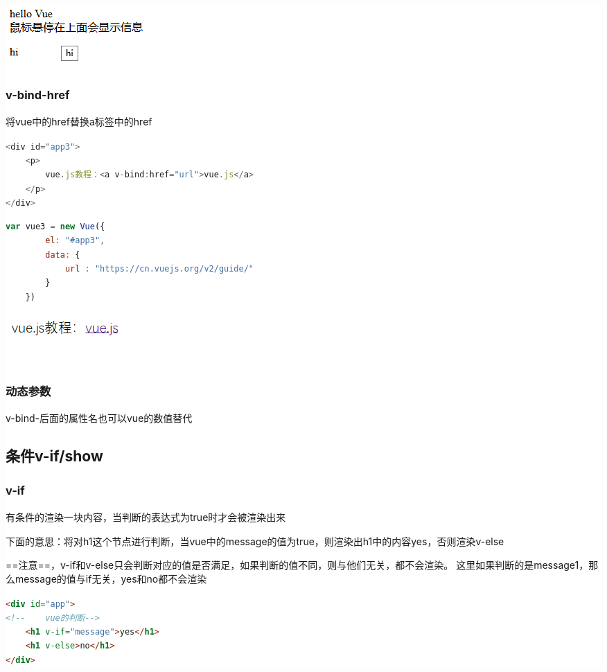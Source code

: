 ![1587999552281](vue.js.assets/1587999552281.png)

### v-bind-href

将vue中的href替换a标签中的href

```js
<div id="app3">
    <p>
        vue.js教程：<a v-bind:href="url">vue.js</a>
    </p>
</div>
```

```js
var vue3 = new Vue({
        el: "#app3",
        data: {
            url : "https://cn.vuejs.org/v2/guide/"
        }
    })
```

![image-20200805162928251](vue.js.assets/image-20200805162928251.png)



### 动态参数

v-bind-后面的属性名也可以vue的数值替代







## 条件v-if/show

### v-if

有条件的渲染一块内容，当判断的表达式为true时才会被渲染出来

下面的意思：将对h1这个节点进行判断，当vue中的message的值为true，则渲染出h1中的内容yes，否则渲染v-else

==注意==，v-if和v-else只会判断对应的值是否满足，如果判断的值不同，则与他们无关，都不会渲染。 这里如果判断的是message1，那么message的值与if无关，yes和no都不会渲染

```html
<div id="app">
<!--    vue的判断-->
    <h1 v-if="message">yes</h1>
    <h1 v-else>no</h1>
</div>
```
